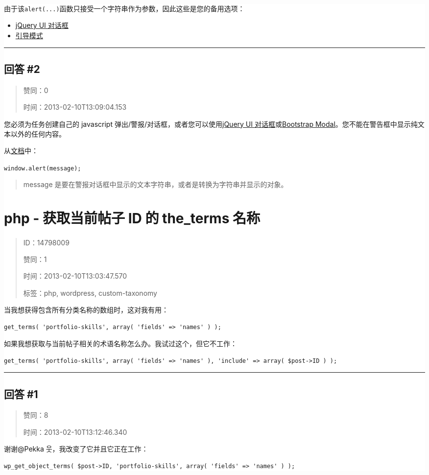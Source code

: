 由于该`alert(...)`函数只接受一个字符串作为参数，因此这些是您的备用选项：

*   [jQuery UI 对话框](http://jqueryui.com/dialog/)
*   [引导模式](http://twitter.github.com/bootstrap/javascript.html#modals)

* * *

## 回答 #2

> 赞同：0
> 
> 时间：2013-02-10T13:09:04.153

您必须为任务创建自己的 javascript 弹出/警报/对话框，或者您可以使用[jQuery UI 对话框](http://jqueryui.com/dialog/)或[Bootstrap Modal](http://twitter.github.com/bootstrap/javascript.html#modals)。您不能在警告框中显示纯文本以外的任何内容。

从[文档](https://developer.mozilla.org/en-US/docs/DOM/window.alert)中：

```
window.alert(message); 
```

> message 是要在警报对话框中显示的文本字符串，或者是转换为字符串并显示的对象。

# php - 获取当前帖子 ID 的 the_terms 名称

> ID：14798009
> 
> 赞同：1
> 
> 时间：2013-02-10T13:03:47.570
> 
> 标签：php, wordpress, custom-taxonomy

当我想获得包含所有分类名称的数组时，这对我有用：

```
get_terms( 'portfolio-skills', array( 'fields' => 'names' ) ); 
```

如果我想获取与当前帖子相关的术语名称怎么办。我试过这个，但它不工作：

```
get_terms( 'portfolio-skills', array( 'fields' => 'names' ), 'include' => array( $post->ID ) ); 
```

* * *

## 回答 #1

> 赞同：8
> 
> 时间：2013-02-10T13:12:46.340

谢谢@Pekka 웃，我改变了它并且它正在工作：

```
wp_get_object_terms( $post->ID, 'portfolio-skills', array( 'fields' => 'names' ) ); 
```
